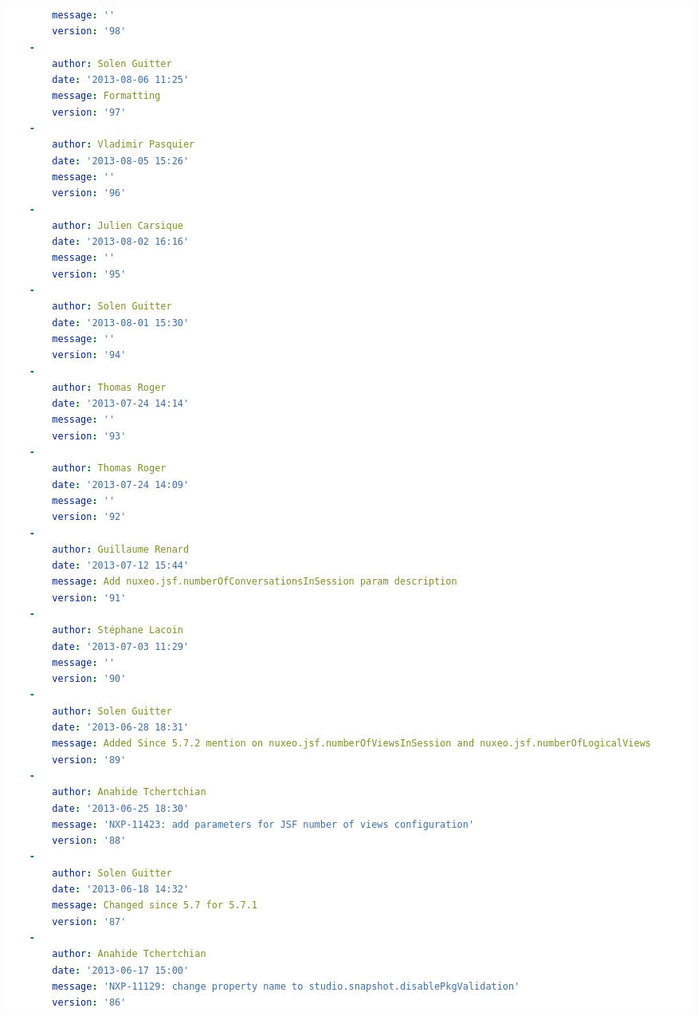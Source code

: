 ```yaml
        message: ''
        version: '98'
    -
        author: Solen Guitter
        date: '2013-08-06 11:25'
        message: Formatting
        version: '97'
    -
        author: Vladimir Pasquier
        date: '2013-08-05 15:26'
        message: ''
        version: '96'
    -
        author: Julien Carsique
        date: '2013-08-02 16:16'
        message: ''
        version: '95'
    -
        author: Solen Guitter
        date: '2013-08-01 15:30'
        message: ''
        version: '94'
    -
        author: Thomas Roger
        date: '2013-07-24 14:14'
        message: ''
        version: '93'
    -
        author: Thomas Roger
        date: '2013-07-24 14:09'
        message: ''
        version: '92'
    -
        author: Guillaume Renard
        date: '2013-07-12 15:44'
        message: Add nuxeo.jsf.numberOfConversationsInSession param description
        version: '91'
    -
        author: Stéphane Lacoin
        date: '2013-07-03 11:29'
        message: ''
        version: '90'
    -
        author: Solen Guitter
        date: '2013-06-28 18:31'
        message: Added Since 5.7.2 mention on nuxeo.jsf.numberOfViewsInSession and nuxeo.jsf.numberOfLogicalViews
        version: '89'
    -
        author: Anahide Tchertchian
        date: '2013-06-25 18:30'
        message: 'NXP-11423: add parameters for JSF number of views configuration'
        version: '88'
    -
        author: Solen Guitter
        date: '2013-06-18 14:32'
        message: Changed since 5.7 for 5.7.1
        version: '87'
    -
        author: Anahide Tchertchian
        date: '2013-06-17 15:00'
        message: 'NXP-11129: change property name to studio.snapshot.disablePkgValidation'
        version: '86'
```